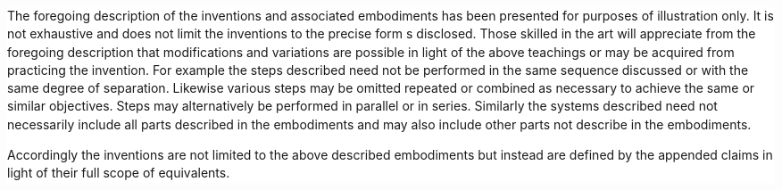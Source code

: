 The foregoing description of the inventions and associated embodiments has been presented for purposes of illustration only. It is not exhaustive and does not limit the inventions to the precise form s disclosed. Those skilled in the art will appreciate from the foregoing description that modifications and variations are possible in light of the above teachings or may be acquired from practicing the invention. For example the steps described need not be performed in the same sequence discussed or with the same degree of separation. Likewise various steps may be omitted repeated or combined as necessary to achieve the same or similar objectives. Steps may alternatively be performed in parallel or in series. Similarly the systems described need not necessarily include all parts described in the embodiments and may also include other parts not describe in the embodiments.

Accordingly the inventions are not limited to the above described embodiments but instead are defined by the appended claims in light of their full scope of equivalents.

